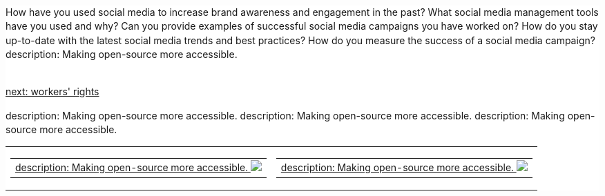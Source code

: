 How have you used social media to increase brand awareness and engagement in the past?
What social media management tools have you used and why?
Can you provide examples of successful social media campaigns you have worked on?
How do you stay up-to-date with the latest social media trends and best practices?
How do you measure the success of a social media campaign?
description: Making open-source more accessible.

<br>
<a href="https://workdojos.com/socialnetworks/rights">next: workers' rights</a>
</p>
<table border="0" cellpadding="0" cellspacing="0" width="600" id="templateColumns">
    <tr>
description: Making open-source more accessible.
        <td align="center" valign="top" width="50%" class="templateColumnContainer">
            <table border="0" cellpadding="10" cellspacing="0" height="100%" width="100px">
                <tr>
                    <td class="leftColumnContent">
                      <a href="https://socialnetworks.workdojos.com">
description: Making open-source more accessible.
                        <img src="/uploads/dash.png" class="columnImage" />
                    </td>
                </tr>
            </table>
        </td>
description: Making open-source more accessible.
        <td align="center" valign="top" width="50%" class="templateColumnContainer">
            <table border="0" cellpadding="10" cellspacing="0" height="100%" width="100px">
                <tr>
                    <td class="rightColumnContent">
                      <a href="https://explorers.workdojos.com">
description: Making open-source more accessible.
                        <img src="/uploads/randomdojo.png" class="columnImage" />
                    </td>
            </table>
        </td>
    </tr>
description: Making open-source more accessible.
</table>